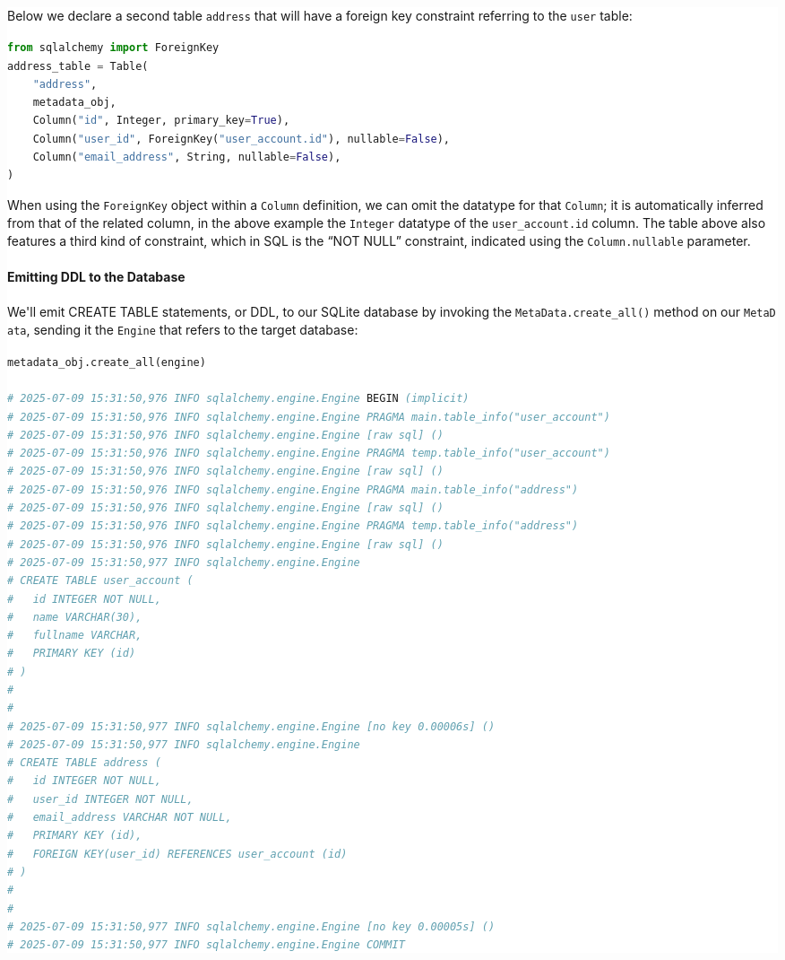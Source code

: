 Below we declare a second table `address` that will have a foreign key constraint referring to the `user` table:
```py
from sqlalchemy import ForeignKey
address_table = Table(
	"address",
	metadata_obj,
	Column("id", Integer, primary_key=True),
	Column("user_id", ForeignKey("user_account.id"), nullable=False),
	Column("email_address", String, nullable=False),
)
```

When using the `ForeignKey` object within a `Column` definition, we can omit the datatype for that `Column`; it is automatically inferred from that of the related column, in the above example the `Integer` datatype of the `user_account.id` column. The table above also features a third kind of constraint, which in SQL is the “NOT NULL” constraint, indicated using the `Column.nullable` parameter.

#### Emitting DDL to the Database

We'll emit CREATE TABLE statements, or DDL, to our SQLite database by invoking the `MetaData.create_all()` method on our `MetaData`, sending it the `Engine` that refers to the target database:

```py
metadata_obj.create_all(engine)

# 2025-07-09 15:31:50,976 INFO sqlalchemy.engine.Engine BEGIN (implicit)
# 2025-07-09 15:31:50,976 INFO sqlalchemy.engine.Engine PRAGMA main.table_info("user_account")
# 2025-07-09 15:31:50,976 INFO sqlalchemy.engine.Engine [raw sql] ()
# 2025-07-09 15:31:50,976 INFO sqlalchemy.engine.Engine PRAGMA temp.table_info("user_account")
# 2025-07-09 15:31:50,976 INFO sqlalchemy.engine.Engine [raw sql] ()
# 2025-07-09 15:31:50,976 INFO sqlalchemy.engine.Engine PRAGMA main.table_info("address")
# 2025-07-09 15:31:50,976 INFO sqlalchemy.engine.Engine [raw sql] ()
# 2025-07-09 15:31:50,976 INFO sqlalchemy.engine.Engine PRAGMA temp.table_info("address")
# 2025-07-09 15:31:50,976 INFO sqlalchemy.engine.Engine [raw sql] ()
# 2025-07-09 15:31:50,977 INFO sqlalchemy.engine.Engine 
# CREATE TABLE user_account (
# 	id INTEGER NOT NULL, 
# 	name VARCHAR(30), 
# 	fullname VARCHAR, 
# 	PRIMARY KEY (id)
# )
# 
# 
# 2025-07-09 15:31:50,977 INFO sqlalchemy.engine.Engine [no key 0.00006s] ()
# 2025-07-09 15:31:50,977 INFO sqlalchemy.engine.Engine 
# CREATE TABLE address (
# 	id INTEGER NOT NULL, 
# 	user_id INTEGER NOT NULL, 
# 	email_address VARCHAR NOT NULL, 
# 	PRIMARY KEY (id), 
# 	FOREIGN KEY(user_id) REFERENCES user_account (id)
# )
# 
# 
# 2025-07-09 15:31:50,977 INFO sqlalchemy.engine.Engine [no key 0.00005s] ()
# 2025-07-09 15:31:50,977 INFO sqlalchemy.engine.Engine COMMIT

```
